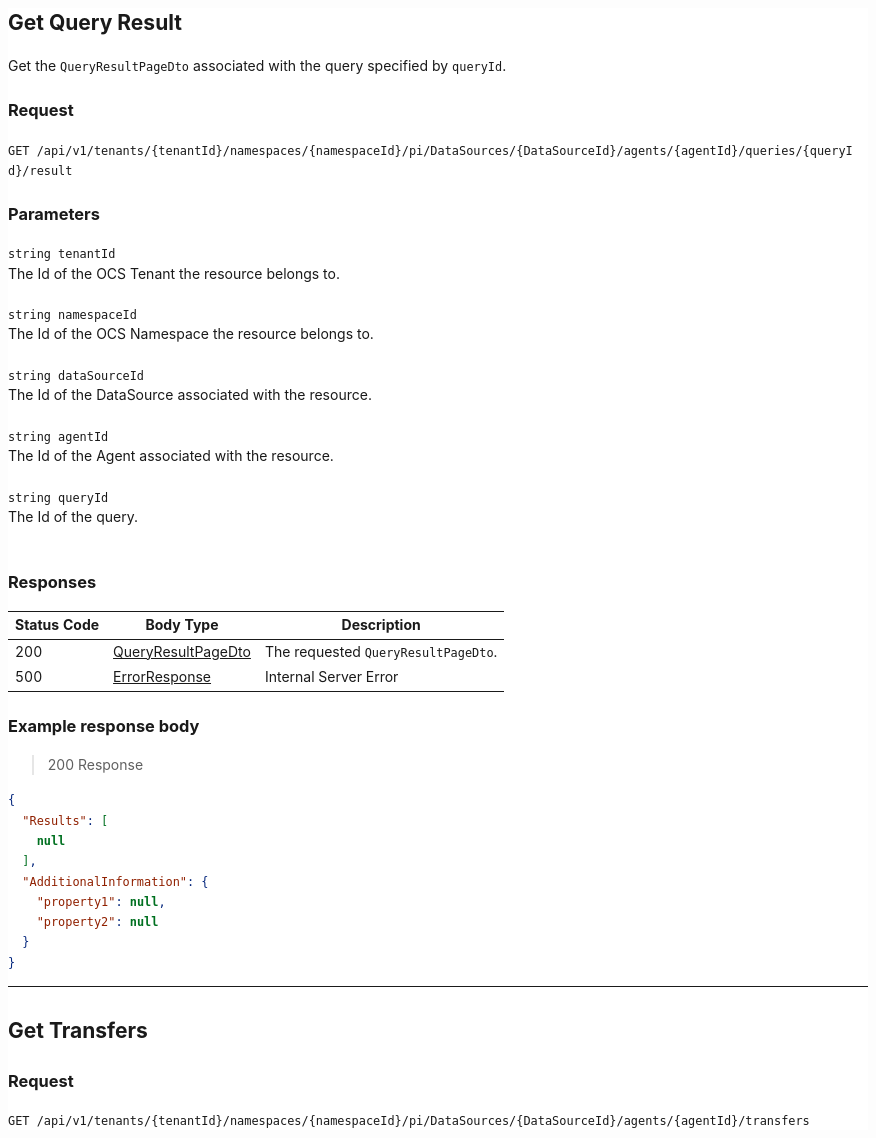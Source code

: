 ## Get Query Result

<a id="opIdDataSources_Get Query Result"></a>

Get the `QueryResultPageDto` associated with the query specified by `queryId`.

### Request
```text 
GET /api/v1/tenants/{tenantId}/namespaces/{namespaceId}/pi/DataSources/{DataSourceId}/agents/{agentId}/queries/{queryId}/result
```

<h3 id="datasources_get-query-result-parameters">Parameters</h3>

`string tenantId`<br/>The Id of the OCS Tenant the resource belongs to.<br/><br/>`string namespaceId`<br/>The Id of the OCS Namespace the resource belongs to.<br/><br/>`string dataSourceId`<br/>The Id of the DataSource associated with the resource.<br/><br/>`string agentId`<br/>The Id of the Agent associated with the resource.<br/><br/>`string queryId`<br/>The Id of the query.<br/><br/>

<h3 id="datasources_get-query-result-responses">Responses</h3>

|Status Code|Body Type|Description|
|---|---|---|
|200|[QueryResultPageDto](#schemaqueryresultpagedto)|The requested `QueryResultPageDto`.|
|500|[ErrorResponse](#schemaerrorresponse)|Internal Server Error|

### Example response body
> 200 Response

```json
{
  "Results": [
    null
  ],
  "AdditionalInformation": {
    "property1": null,
    "property2": null
  }
}
```

---
## Get Transfers

<a id="opIdDataSources_Get Transfers"></a>

### Request
```text 
GET /api/v1/tenants/{tenantId}/namespaces/{namespaceId}/pi/DataSources/{DataSourceId}/agents/{agentId}/transfers
```
